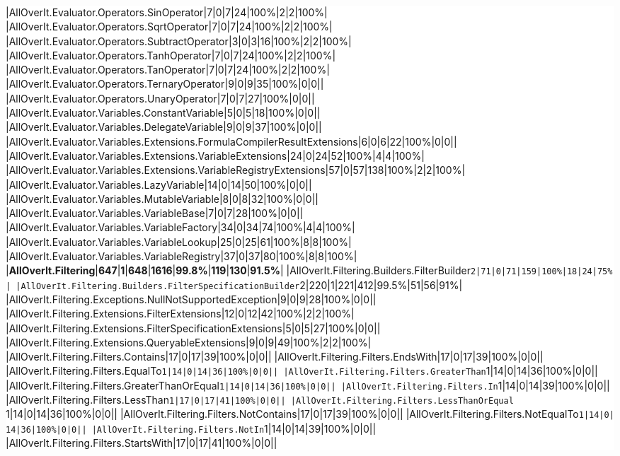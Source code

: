 |AllOverIt.Evaluator.Operators.SinOperator|7|0|7|24|100%|2|2|100%|
|AllOverIt.Evaluator.Operators.SqrtOperator|7|0|7|24|100%|2|2|100%|
|AllOverIt.Evaluator.Operators.SubtractOperator|3|0|3|16|100%|2|2|100%|
|AllOverIt.Evaluator.Operators.TanhOperator|7|0|7|24|100%|2|2|100%|
|AllOverIt.Evaluator.Operators.TanOperator|7|0|7|24|100%|2|2|100%|
|AllOverIt.Evaluator.Operators.TernaryOperator|9|0|9|35|100%|0|0||
|AllOverIt.Evaluator.Operators.UnaryOperator|7|0|7|27|100%|0|0||
|AllOverIt.Evaluator.Variables.ConstantVariable|5|0|5|18|100%|0|0||
|AllOverIt.Evaluator.Variables.DelegateVariable|9|0|9|37|100%|0|0||
|AllOverIt.Evaluator.Variables.Extensions.FormulaCompilerResultExtensions|6|0|6|22|100%|0|0||
|AllOverIt.Evaluator.Variables.Extensions.VariableExtensions|24|0|24|52|100%|4|4|100%|
|AllOverIt.Evaluator.Variables.Extensions.VariableRegistryExtensions|57|0|57|138|100%|2|2|100%|
|AllOverIt.Evaluator.Variables.LazyVariable|14|0|14|50|100%|0|0||
|AllOverIt.Evaluator.Variables.MutableVariable|8|0|8|32|100%|0|0||
|AllOverIt.Evaluator.Variables.VariableBase|7|0|7|28|100%|0|0||
|AllOverIt.Evaluator.Variables.VariableFactory|34|0|34|74|100%|4|4|100%|
|AllOverIt.Evaluator.Variables.VariableLookup|25|0|25|61|100%|8|8|100%|
|AllOverIt.Evaluator.Variables.VariableRegistry|37|0|37|80|100%|8|8|100%|
|**AllOverIt.Filtering**|**647**|**1**|**648**|**1616**|**99.8%**|**119**|**130**|**91.5%**|
|AllOverIt.Filtering.Builders.FilterBuilder`2|71|0|71|159|100%|18|24|75%|
|AllOverIt.Filtering.Builders.FilterSpecificationBuilder`2|220|1|221|412|99.5%|51|56|91%|
|AllOverIt.Filtering.Exceptions.NullNotSupportedException|9|0|9|28|100%|0|0||
|AllOverIt.Filtering.Extensions.FilterExtensions|12|0|12|42|100%|2|2|100%|
|AllOverIt.Filtering.Extensions.FilterSpecificationExtensions|5|0|5|27|100%|0|0||
|AllOverIt.Filtering.Extensions.QueryableExtensions|9|0|9|49|100%|2|2|100%|
|AllOverIt.Filtering.Filters.Contains|17|0|17|39|100%|0|0||
|AllOverIt.Filtering.Filters.EndsWith|17|0|17|39|100%|0|0||
|AllOverIt.Filtering.Filters.EqualTo`1|14|0|14|36|100%|0|0||
|AllOverIt.Filtering.Filters.GreaterThan`1|14|0|14|36|100%|0|0||
|AllOverIt.Filtering.Filters.GreaterThanOrEqual`1|14|0|14|36|100%|0|0||
|AllOverIt.Filtering.Filters.In`1|14|0|14|39|100%|0|0||
|AllOverIt.Filtering.Filters.LessThan`1|17|0|17|41|100%|0|0||
|AllOverIt.Filtering.Filters.LessThanOrEqual`1|14|0|14|36|100%|0|0||
|AllOverIt.Filtering.Filters.NotContains|17|0|17|39|100%|0|0||
|AllOverIt.Filtering.Filters.NotEqualTo`1|14|0|14|36|100%|0|0||
|AllOverIt.Filtering.Filters.NotIn`1|14|0|14|39|100%|0|0||
|AllOverIt.Filtering.Filters.StartsWith|17|0|17|41|100%|0|0||